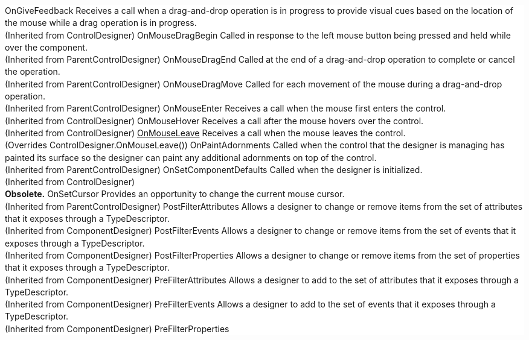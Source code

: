 <tr>
<td>OnGiveFeedback</td>
<td>Receives a call when a drag-and-drop operation is in progress to provide visual cues based on the location of the mouse while a drag operation is in progress.<br />(Inherited from ControlDesigner)</td></tr>
<tr>
<td>OnMouseDragBegin</td>
<td>Called in response to the left mouse button being pressed and held while over the component.<br />(Inherited from ParentControlDesigner)</td></tr>
<tr>
<td>OnMouseDragEnd</td>
<td>Called at the end of a drag-and-drop operation to complete or cancel the operation.<br />(Inherited from ParentControlDesigner)</td></tr>
<tr>
<td>OnMouseDragMove</td>
<td>Called for each movement of the mouse during a drag-and-drop operation.<br />(Inherited from ParentControlDesigner)</td></tr>
<tr>
<td>OnMouseEnter</td>
<td>Receives a call when the mouse first enters the control.<br />(Inherited from ControlDesigner)</td></tr>
<tr>
<td>OnMouseHover</td>
<td>Receives a call after the mouse hovers over the control.<br />(Inherited from ControlDesigner)</td></tr>
<tr>
<td><a href="94576f7c-c3e0-08c8-1b8e-d92598dce9f9.md">OnMouseLeave</a></td>
<td>Receives a call when the mouse leaves the control.<br />(Overrides ControlDesigner.OnMouseLeave())</td></tr>
<tr>
<td>OnPaintAdornments</td>
<td>Called when the control that the designer is managing has painted its surface so the designer can paint any additional adornments on top of the control.<br />(Inherited from ParentControlDesigner)</td></tr>
<tr>
<td>OnSetComponentDefaults</td>
<td>Called when the designer is initialized.<br />(Inherited from ControlDesigner)<br /><strong>Obsolete.</strong></td></tr>
<tr>
<td>OnSetCursor</td>
<td>Provides an opportunity to change the current mouse cursor.<br />(Inherited from ParentControlDesigner)</td></tr>
<tr>
<td>PostFilterAttributes</td>
<td>Allows a designer to change or remove items from the set of attributes that it exposes through a TypeDescriptor.<br />(Inherited from ComponentDesigner)</td></tr>
<tr>
<td>PostFilterEvents</td>
<td>Allows a designer to change or remove items from the set of events that it exposes through a TypeDescriptor.<br />(Inherited from ComponentDesigner)</td></tr>
<tr>
<td>PostFilterProperties</td>
<td>Allows a designer to change or remove items from the set of properties that it exposes through a TypeDescriptor.<br />(Inherited from ComponentDesigner)</td></tr>
<tr>
<td>PreFilterAttributes</td>
<td>Allows a designer to add to the set of attributes that it exposes through a TypeDescriptor.<br />(Inherited from ComponentDesigner)</td></tr>
<tr>
<td>PreFilterEvents</td>
<td>Allows a designer to add to the set of events that it exposes through a TypeDescriptor.<br />(Inherited from ComponentDesigner)</td></tr>
<tr>
<td>PreFilterProperties</td>